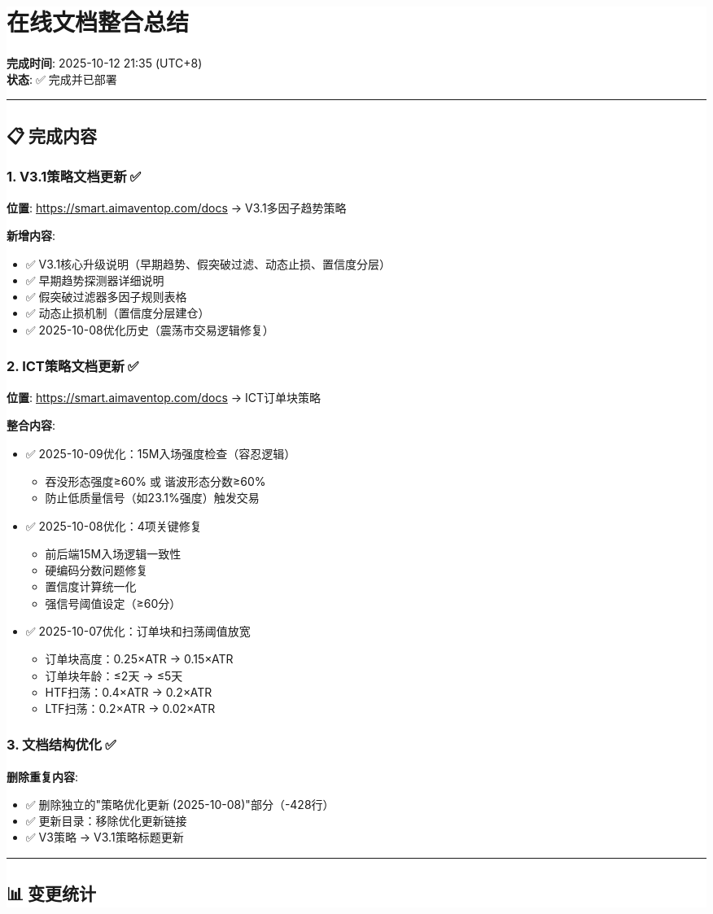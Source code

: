 # 在线文档整合总结

**完成时间**: 2025-10-12 21:35 (UTC+8)  
**状态**: ✅ 完成并已部署

---

## 📋 完成内容

### 1. V3.1策略文档更新 ✅

**位置**: https://smart.aimaventop.com/docs → V3.1多因子趋势策略

**新增内容**:
- ✅ V3.1核心升级说明（早期趋势、假突破过滤、动态止损、置信度分层）
- ✅ 早期趋势探测器详细说明
- ✅ 假突破过滤器多因子规则表格
- ✅ 动态止损机制（置信度分层建仓）
- ✅ 2025-10-08优化历史（震荡市交易逻辑修复）

### 2. ICT策略文档更新 ✅

**位置**: https://smart.aimaventop.com/docs → ICT订单块策略

**整合内容**:
- ✅ 2025-10-09优化：15M入场强度检查（容忍逻辑）
  - 吞没形态强度≥60% 或 谐波形态分数≥60%
  - 防止低质量信号（如23.1%强度）触发交易
  
- ✅ 2025-10-08优化：4项关键修复
  - 前后端15M入场逻辑一致性
  - 硬编码分数问题修复
  - 置信度计算统一化
  - 强信号阈值设定（≥60分）
  
- ✅ 2025-10-07优化：订单块和扫荡阈值放宽
  - 订单块高度：0.25×ATR → 0.15×ATR
  - 订单块年龄：≤2天 → ≤5天
  - HTF扫荡：0.4×ATR → 0.2×ATR
  - LTF扫荡：0.2×ATR → 0.02×ATR

### 3. 文档结构优化 ✅

**删除重复内容**:
- ✅ 删除独立的"策略优化更新 (2025-10-08)"部分（-428行）
- ✅ 更新目录：移除优化更新链接
- ✅ V3策略 → V3.1策略标题更新

---

## 📊 变更统计
